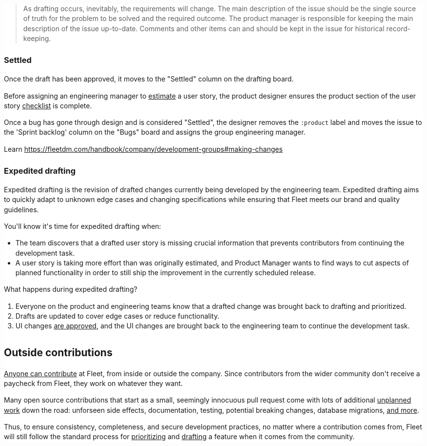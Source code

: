 > As drafting occurs, inevitably, the requirements will change. The main description of the issue should be the single source of truth for the problem to be solved and the required outcome. The product manager is responsible for keeping the main description of the issue up-to-date. Comments and other items can and should be kept in the issue for historical record-keeping.

### Settled 

Once the draft has been approved, it moves to the "Settled" column on the drafting board. 

Before assigning an engineering manager to [estimate](https://fleetdm.com/handbook/engineering#sprint-ceremonies) a user story, the product designer ensures the product section of the user story [checklist](https://github.com/fleetdm/fleet/issues/new?assignees=&labels=story&projects=&template=story.md&title=) is complete. 

Once a bug has gone through design and is considered "Settled", the designer removes the `:product` label and moves the issue to the 'Sprint backlog' column on the "Bugs" board and assigns the group engineering manager. 

Learn https://fleetdm.com/handbook/company/development-groups#making-changes

### Expedited drafting

Expedited drafting is the revision of drafted changes currently being developed by
the engineering team. Expedited drafting aims to quickly adapt to unknown edge cases and
changing specifications while ensuring that Fleet meets our brand and quality guidelines. 

You'll know it's time for expedited drafting when:
- The team discovers that a drafted user story is missing crucial information that prevents contributors from continuing the development task.
- A user story is taking more effort than was originally estimated, and Product Manager wants to find ways to cut aspects of planned functionality in order to still ship the improvement in the currently scheduled release.

What happens during expedited drafting?
1. Everyone on the product and engineering teams know that a drafted change was brought back
   to drafting and prioritized.
2. Drafts are updated to cover edge cases or reduce functionality.
3. UI changes [are approved](https://fleetdm.com/handbook/company/development-groups#drafting-process), and the UI changes are brought back to the engineering team to continue the development task.

## Outside contributions

[Anyone can contribute](https://fleetdm.com/handbook/company#openness) at Fleet, from inside or outside the company.  Since contributors from the wider community don't receive a paycheck from Fleet, they work on whatever they want.

Many open source contributions that start as a small, seemingly innocuous pull request come with lots of additional [unplanned work](https://fleetdm.com/handbook/company/development-groups#planned-and-unplanned-changes) down the road: unforseen side effects, documentation, testing, potential breaking changes, database migrations, [and more](https://fleetdm.com/handbook/company/development-groups#defining-done).

Thus, to ensure consistency, completeness, and secure development practices, no matter where a contribution comes from, Fleet will still follow the standard process for [prioritizing](#prioritizing-improvements) and [drafting](https://fleetdm.com/handbook/company/development-groups#drafting) a feature when it comes from the community.
